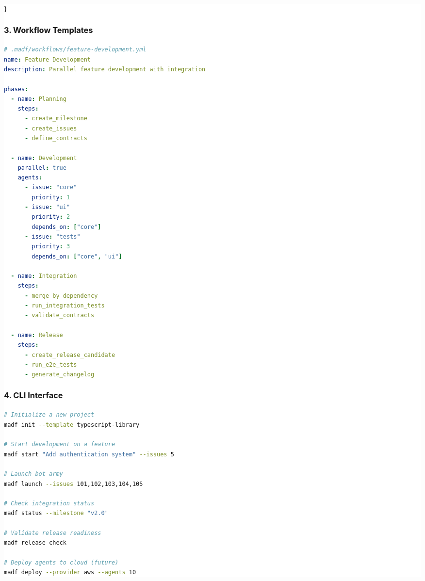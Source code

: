 ```typescript
}
```

### 3. Workflow Templates

```yaml
# .madf/workflows/feature-development.yml
name: Feature Development
description: Parallel feature development with integration

phases:
  - name: Planning
    steps:
      - create_milestone
      - create_issues
      - define_contracts

  - name: Development
    parallel: true
    agents:
      - issue: "core"
        priority: 1
      - issue: "ui"
        priority: 2
        depends_on: ["core"]
      - issue: "tests"
        priority: 3
        depends_on: ["core", "ui"]

  - name: Integration
    steps:
      - merge_by_dependency
      - run_integration_tests
      - validate_contracts

  - name: Release
    steps:
      - create_release_candidate
      - run_e2e_tests
      - generate_changelog
```

### 4. CLI Interface

```bash
# Initialize a new project
madf init --template typescript-library

# Start development on a feature
madf start "Add authentication system" --issues 5

# Launch bot army
madf launch --issues 101,102,103,104,105

# Check integration status
madf status --milestone "v2.0"

# Validate release readiness
madf release check

# Deploy agents to cloud (future)
madf deploy --provider aws --agents 10
```
